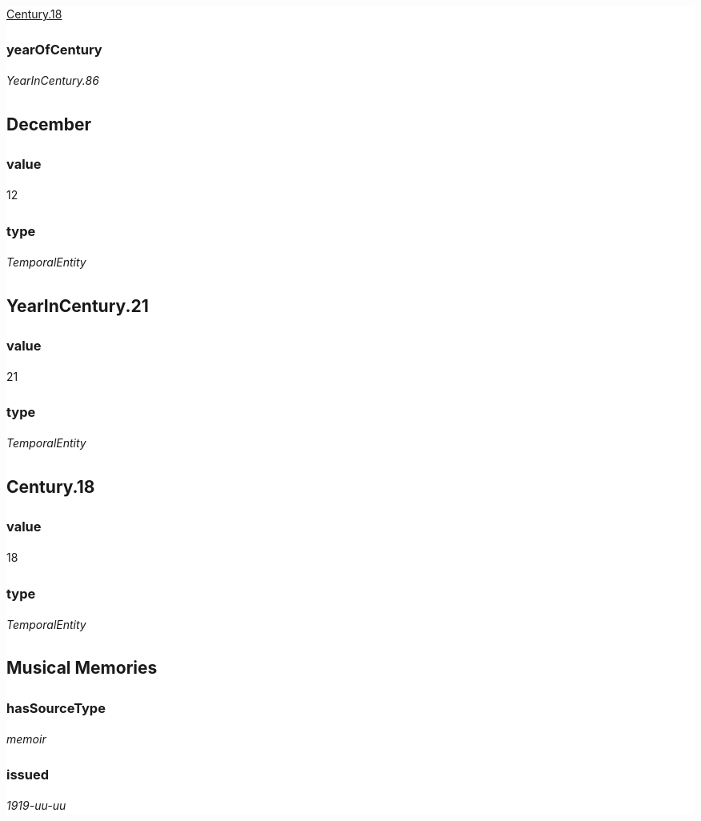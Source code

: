 
[Century.18](#Century.18)

### yearOfCentury


*YearInCentury.86*

## December

### value


12

### type


*TemporalEntity*

## YearInCentury.21

### value


21

### type


*TemporalEntity*

## Century.18

### value


18

### type


*TemporalEntity*

## Musical Memories

### hasSourceType


*memoir*

### issued


*1919-uu-uu*
